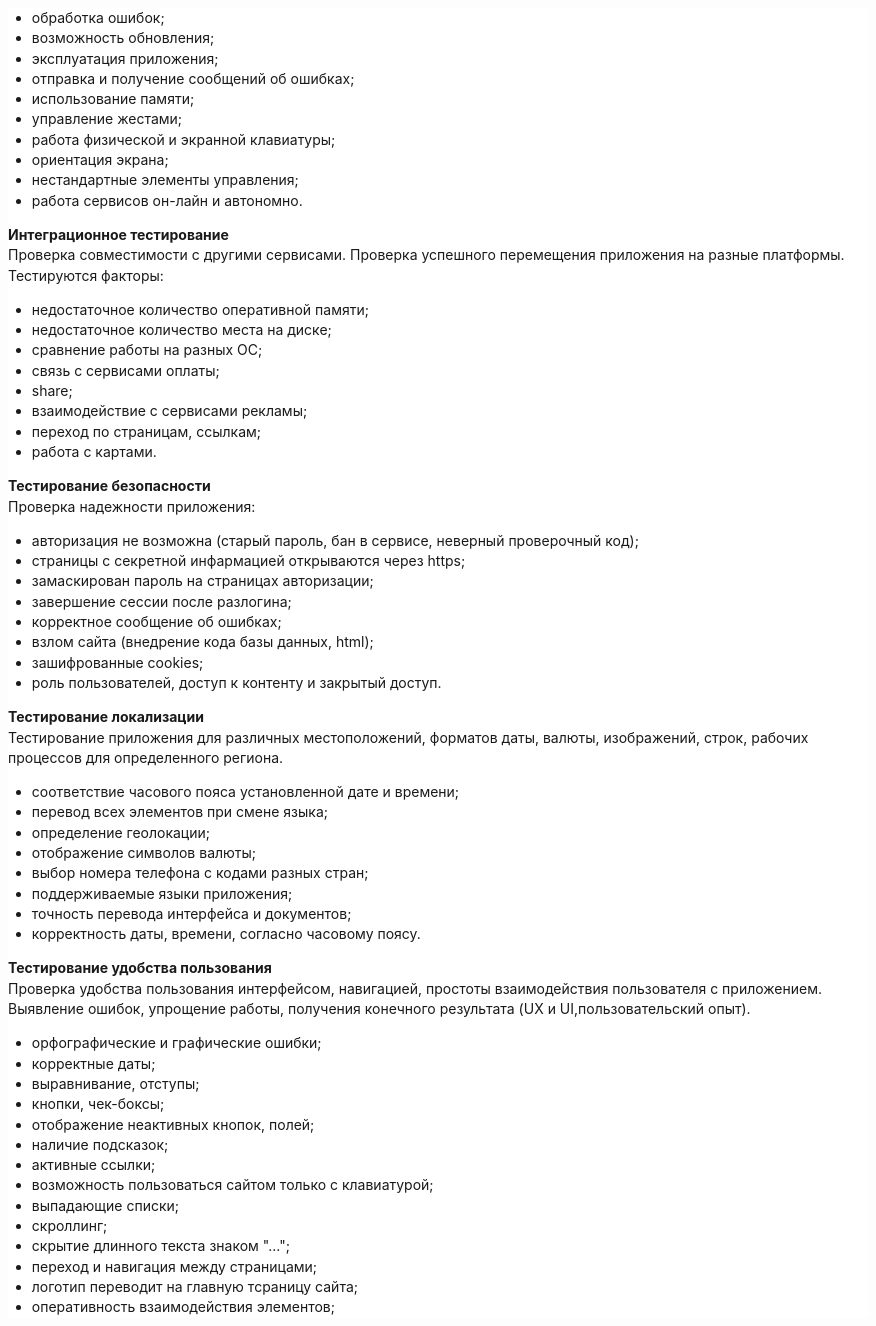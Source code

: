 - обработка ошибок;
- возможность обновления; 
- эксплуатация приложения;
- отправка и получение сообщений об ошибках;
- использование памяти;
- управление жестами;
- работа физической и экранной клавиатуры;
- ориентация экрана;
- нестандартные элементы управления;
- работа сервисов он-лайн и автономно.  

**Интеграционное тестирование**  
Проверка совместимости с другими сервисами. Проверка успешного перемещения приложения на разные платформы. Тестируются факторы:  
- недостаточное количество оперативной памяти;
- недостаточное количество места на диске;
- сравнение работы на разных ОС;
- связь с сервисами оплаты;
- share;
- взаимодействие с сервисами рекламы;
- переход по страницам, ссылкам;
- работа с картами.   

**Тестирование безопасности**   
Проверка надежности приложения: 
- авторизация не возможна (старый пароль, бан в сервисе, неверный проверочный код);
- страницы с секретной инфармацией открываются через https;  
- замаскирован пароль на страницах авторизации;
- завершение сессии после разлогина;
- корректное сообщение об ошибках;
- взлом сайта (внедрение кода базы данных, html);  
- зашифрованные cookies;  
- роль пользователей, доступ к контенту и закрытый доступ. 
 

**Тестирование локализации**  
Тестирование приложения для различных местоположений, форматов даты, валюты, изображений, строк, рабочих процессов для определенного региона.  
- соответствие часового пояса установленной дате и времени;  
- перевод всех элементов при смене языка;
- определение геолокации;
- отображение символов валюты;
- выбор номера телефона с кодами разных стран;  
- поддерживаемые языки приложения;
- точность перевода интерфейса и документов;
- корректность даты, времени, согласно часовому поясу.


**Тестирование удобства пользования**  
Проверка удобства пользования интерфейсом, навигацией, простоты взаимодействия пользователя с приложением. Выявление ошибок, упрощение работы, получения конечного результата (UX и UI,пользовательский опыт).   
- орфографические и графические ошибки;
- корректные даты;
- выравнивание, отступы;
- кнопки, чек-боксы;
- отображение неактивных кнопок, полей;
- наличие подсказок;
- активные ссылки;
- возможность пользоваться сайтом только с клавиатурой;
- выпадающие списки;
- скроллинг;
- скрытие длинного текста знаком "...";
- переход и навигация между страницами;
- логотип переводит на главную тсраницу сайта;
- оперативность взаимодействия элементов;